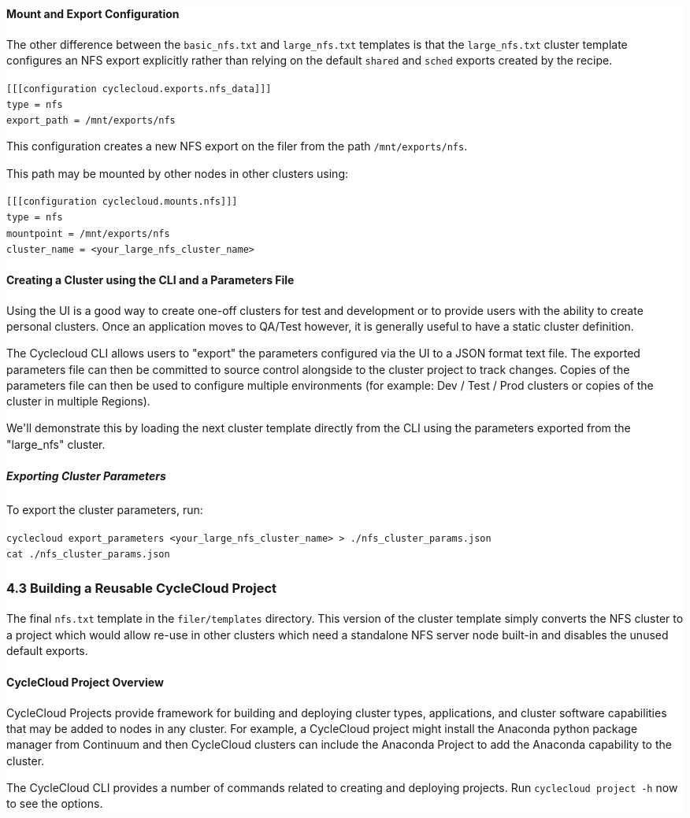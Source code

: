 #### Mount and Export Configuration

The other difference between the `basic_nfs.txt` and `large_nfs.txt` templates is that the `large_nfs.txt` cluster template configures an NFS export explicitly rather than relying on the default `shared` and `sched` exports created by the recipe.

    [[[configuration cyclecloud.exports.nfs_data]]]
    type = nfs
    export_path = /mnt/exports/nfs

This configuration creates a new NFS export on the filer from the path `/mnt/exports/nfs`.

This path may be mounted by other nodes in other clusters using:

    [[[configuration cyclecloud.mounts.nfs]]]
    type = nfs
    mountpoint = /mnt/exports/nfs
    cluster_name = <your_large_nfs_cluster_name>


#### Creating a Cluster using the CLI and a Parameters File

Using the UI is a good way to create one-off clusters for test and development or to provide users with the ability to create personal clusters.  Once an application moves to QA/Test however, it is generally useful to have a static cluster definition.

The Cyclecloud CLI allows users to "export" the parameters configured via the UI to a JSON format text file.   The exported parameters file can then be committed to source control alongside to the cluster project to track changes.   Copies of the parameters file can then be used to configure multiple environments (for example: Dev / Test / Prod clusters or copies of the cluster in multiple Regions).

We'll demonstrate this by loading the next cluster template directly from the CLI using the parameters exported from the "large_nfs" cluster.


##### Exporting Cluster Parameters

To export the cluster parameters, run:

    cyclecloud export_parameters <your_large_nfs_cluster_name> > ./nfs_cluster_params.json
    cat ./nfs_cluster_params.json


### 4.3 Building a Reusable CycleCloud Project

The final `nfs.txt` template in the `filer/templates` directory.   This version of the cluster template simply converts the NFS cluster to a project which would allow re-use in other clusters which need a standalone NFS server node built-in and disables the unused default exports.

#### CycleCloud Project Overview

CycleCloud Projects provide framework for building and deploying cluster types, applications, and cluster software capabilities that may be added to nodes in any cluster.   For example, a CycleCloud project might install the Anaconda python package manager from Continuum and then CycleCloud clusters can include the Anaconda Project to add the Anaconda capability to the cluster.

The CycleCloud CLI provides a number of commands related to creating and deploying projects.  Run `cyclecloud project -h` now to see the options.

